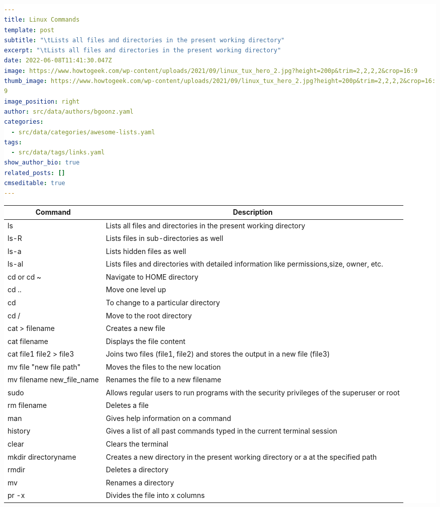 ```yaml
---
title: Linux Commands
template: post
subtitle: "\tLists all files and directories in the present working directory"
excerpt: "\tLists all files and directories in the present working directory"
date: 2022-06-08T11:41:30.047Z
image: https://www.howtogeek.com/wp-content/uploads/2021/09/linux_tux_hero_2.jpg?height=200p&trim=2,2,2,2&crop=16:9
thumb_image: https://www.howtogeek.com/wp-content/uploads/2021/09/linux_tux_hero_2.jpg?height=200p&trim=2,2,2,2&crop=16:9
image_position: right
author: src/data/authors/bgoonz.yaml
categories:
  - src/data/categories/awesome-lists.yaml
tags:
  - src/data/tags/links.yaml
show_author_bio: true
related_posts: []
cmseditable: true
---
```



| Command                               | Description                                                                                     |
| ------------------------------------- | ----------------------------------------------------------------------------------------------- |
| ls                                    | Lists all files and directories in the present working directory                                |
| ls-R                                  | Lists files in sub-directories as well                                                          |
| ls-a                                  | Lists hidden files as well                                                                      |
| ls-al                                 | Lists files and directories with detailed information like permissions,size, owner, etc.        |
| cd or cd ~                            | Navigate to HOME directory                                                                      |
| cd ..                                 | Move one level up                                                                               |
| cd                                    | To change to a particular directory                                                             |
| cd /                                  | Move to the root directory                                                                      |
| cat > filename                        | Creates a new file                                                                              |
| cat filename                          | Displays the file content                                                                       |
| cat file1 file2 > file3               | Joins two files (file1, file2) and stores the output in a new file (file3)                      |
| mv file "new file path"               | Moves the files to the new location                                                             |
| mv filename new_file_name             | Renames the file to a new filename                                                              |
| sudo                                  | Allows regular users to run programs with the security privileges of the superuser or root      |
| rm filename                           | Deletes a file                                                                                  |
| man                                   | Gives help information on a command                                                             |
| history                               | Gives a list of all past commands typed in the current terminal session                         |
| clear                                 | Clears the terminal                                                                             |
| mkdir directoryname                   | Creates a new directory in the present working directory or a at the specified path             |
| rmdir                                 | Deletes a directory                                                                             |
| mv                                    | Renames a directory                                                                             |
| pr -x                                 | Divides the file into x columns                                                                 |